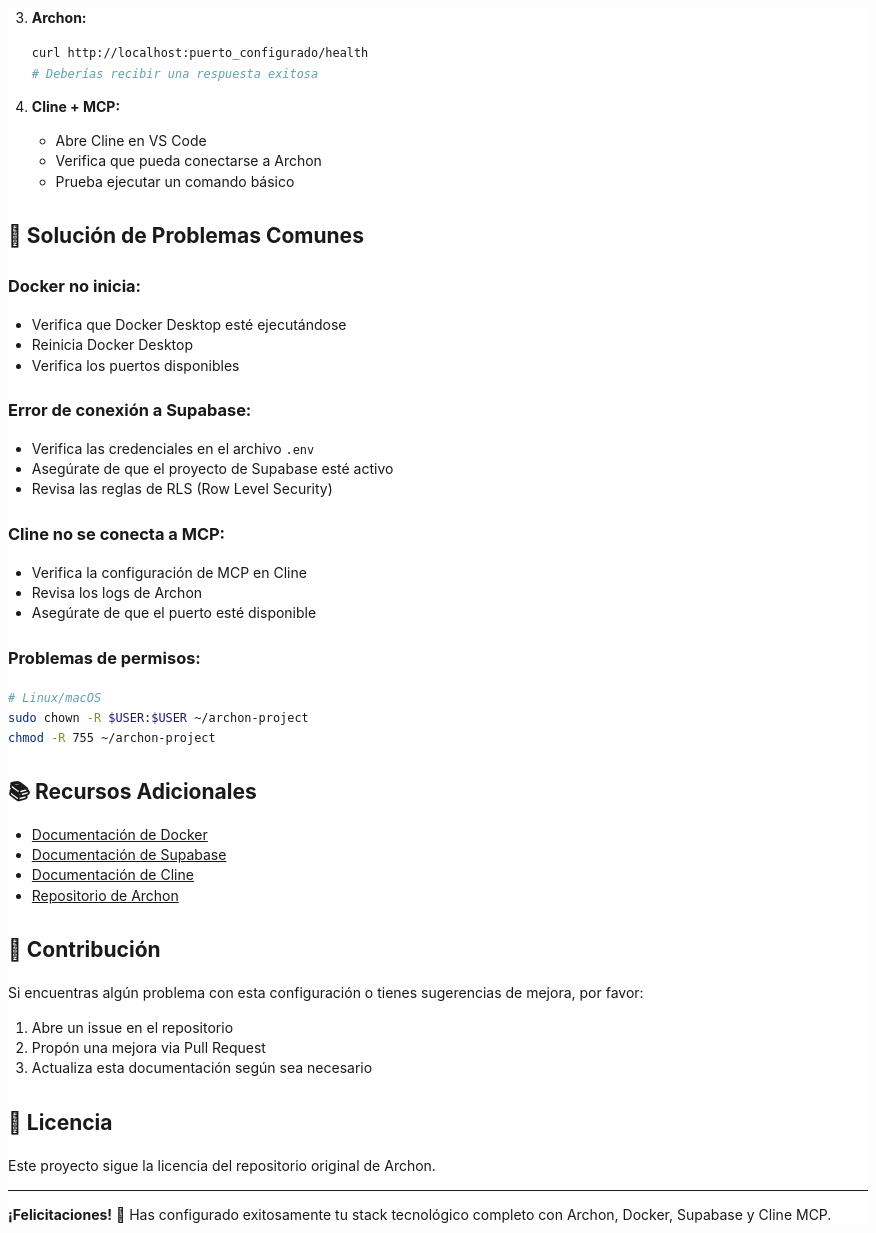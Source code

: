 3. **Archon:**
   ```bash
   curl http://localhost:puerto_configurado/health
   # Deberías recibir una respuesta exitosa
   ```

4. **Cline + MCP:**
   - Abre Cline en VS Code
   - Verifica que pueda conectarse a Archon
   - Prueba ejecutar un comando básico

## 🔧 Solución de Problemas Comunes

### Docker no inicia:
- Verifica que Docker Desktop esté ejecutándose
- Reinicia Docker Desktop
- Verifica los puertos disponibles

### Error de conexión a Supabase:
- Verifica las credenciales en el archivo `.env`
- Asegúrate de que el proyecto de Supabase esté activo
- Revisa las reglas de RLS (Row Level Security)

### Cline no se conecta a MCP:
- Verifica la configuración de MCP en Cline
- Revisa los logs de Archon
- Asegúrate de que el puerto esté disponible

### Problemas de permisos:
```bash
# Linux/macOS
sudo chown -R $USER:$USER ~/archon-project
chmod -R 755 ~/archon-project
```

## 📚 Recursos Adicionales

- [Documentación de Docker](https://docs.docker.com/)
- [Documentación de Supabase](https://supabase.com/docs)
- [Documentación de Cline](https://github.com/cline/cline)
- [Repositorio de Archon](https://github.com/coleam00/archon)

## 🤝 Contribución

Si encuentras algún problema con esta configuración o tienes sugerencias de mejora, por favor:
1. Abre un issue en el repositorio
2. Propón una mejora via Pull Request
3. Actualiza esta documentación según sea necesario

## 📄 Licencia

Este proyecto sigue la licencia del repositorio original de Archon.

---

**¡Felicitaciones!** 🎉 Has configurado exitosamente tu stack tecnológico completo con Archon, Docker, Supabase y Cline MCP.